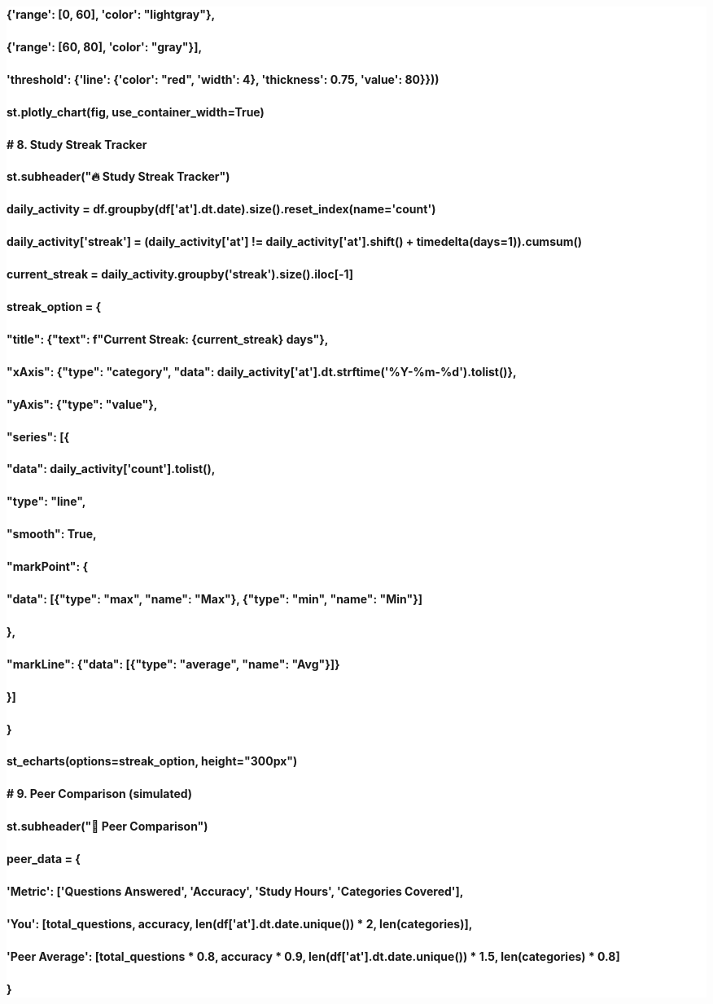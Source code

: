 ####                      {'range': [0, 60], 'color': "lightgray"},  
####                      {'range': [60, 80], 'color': "gray"}],  
####                  'threshold': {'line': {'color': "red", 'width': 4}, 'thickness': 0.75, 'value': 80}}))  
####       
####     st.plotly_chart(fig, use_container_width=True)  
####   
####     # 8. Study Streak Tracker  
####     st.subheader("🔥 Study Streak Tracker")  
####       
####     daily_activity = df.groupby(df['at'].dt.date).size().reset_index(name='count')  
####     daily_activity['streak'] = (daily_activity['at'] != daily_activity['at'].shift() + timedelta(days=1)).cumsum()  
####     current_streak = daily_activity.groupby('streak').size().iloc[-1]  
####       
####     streak_option = {  
####         "title": {"text": f"Current Streak: {current_streak} days"},  
####         "xAxis": {"type": "category", "data": daily_activity['at'].dt.strftime('%Y-%m-%d').tolist()},  
####         "yAxis": {"type": "value"},  
####         "series": [{  
####             "data": daily_activity['count'].tolist(),  
####             "type": "line",  
####             "smooth": True,  
####             "markPoint": {  
####                 "data": [{"type": "max", "name": "Max"}, {"type": "min", "name": "Min"}]  
####             },  
####             "markLine": {"data": [{"type": "average", "name": "Avg"}]}  
####         }]  
####     }  
####     st_echarts(options=streak_option, height="300px")  
####   
####     # 9. Peer Comparison (simulated)  
####     st.subheader("👥 Peer Comparison")  
####       
####     peer_data = {  
####         'Metric': ['Questions Answered', 'Accuracy', 'Study Hours', 'Categories Covered'],  
####         'You': [total_questions, accuracy, len(df['at'].dt.date.unique()) * 2, len(categories)],  
####         'Peer Average': [total_questions * 0.8, accuracy * 0.9, len(df['at'].dt.date.unique()) * 1.5, len(categories) * 0.8]  
####     }  